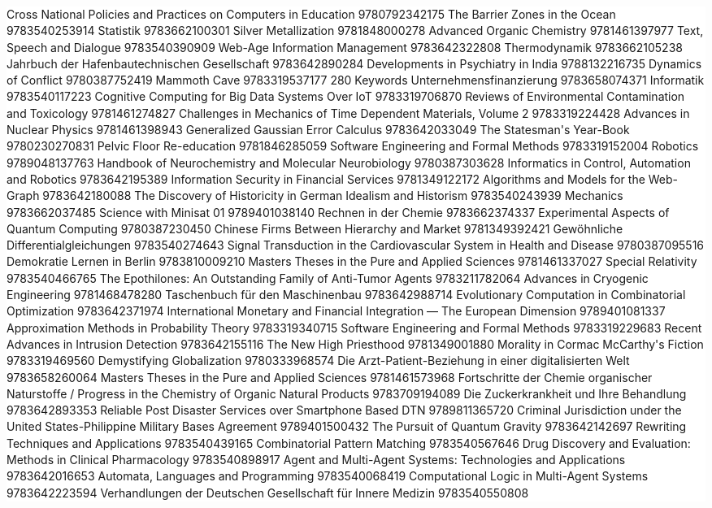 Cross National Policies and Practices on Computers in Education 	9780792342175
The Barrier Zones in the Ocean 	9783540253914
Statistik 	9783662100301
Silver Metallization 	9781848000278
Advanced Organic Chemistry 	9781461397977
Text, Speech and Dialogue 	9783540390909
Web-Age Information Management 	9783642322808
Thermodynamik 	9783662105238
Jahrbuch der Hafenbautechnischen Gesellschaft 	9783642890284
Developments in Psychiatry in India 	9788132216735
Dynamics of Conflict 	9780387752419
Mammoth Cave 	9783319537177
280 Keywords Unternehmensfinanzierung 	9783658074371
Informatik 	9783540117223
Cognitive Computing for Big Data Systems Over IoT 	9783319706870
Reviews of Environmental Contamination and Toxicology 	9781461274827
Challenges in Mechanics of Time Dependent Materials, Volume 2 	9783319224428
Advances in Nuclear Physics 	9781461398943
Generalized Gaussian Error Calculus 	9783642033049
The Statesman's Year-Book 	9780230270831
Pelvic Floor Re-education 	9781846285059
Software Engineering and Formal Methods 	9783319152004
Robotics 	9789048137763
Handbook of Neurochemistry and Molecular Neurobiology 	9780387303628
Informatics in Control, Automation and Robotics 	9783642195389
Information Security in Financial Services 	9781349122172
Algorithms and Models for the Web-Graph 	9783642180088
The Discovery of Historicity in German Idealism and Historism 	9783540243939
Mechanics 	9783662037485
Science with Minisat 01 	9789401038140
Rechnen in der Chemie 	9783662374337
Experimental Aspects of Quantum Computing 	9780387230450
Chinese Firms Between Hierarchy and Market 	9781349392421
Gewöhnliche Differentialgleichungen 	9783540274643
Signal Transduction in the Cardiovascular System in Health and Disease 	9780387095516
Demokratie Lernen in Berlin 	9783810009210
Masters Theses in the Pure and Applied Sciences 	9781461337027
Special Relativity 	9783540466765
The Epothilones: An Outstanding Family of Anti-Tumor Agents 	9783211782064
Advances in Cryogenic Engineering 	9781468478280
Taschenbuch für den Maschinenbau 	9783642988714
Evolutionary Computation in Combinatorial Optimization 	9783642371974
International Monetary and Financial Integration — The European Dimension 	9789401081337
Approximation Methods in Probability Theory 	9783319340715
Software Engineering and Formal Methods 	9783319229683
Recent Advances in Intrusion Detection 	9783642155116
The New High Priesthood 	9781349001880
Morality in Cormac McCarthy's Fiction 	9783319469560
Demystifying Globalization 	9780333968574
Die Arzt-Patient-Beziehung in einer digitalisierten Welt 	9783658260064
Masters Theses in the Pure and Applied Sciences 	9781461573968
Fortschritte der Chemie organischer Naturstoffe / Progress in the Chemistry of Organic Natural Products 	9783709194089
Die Zuckerkrankheit und Ihre Behandlung 	9783642893353
Reliable Post Disaster Services over Smartphone Based DTN 	9789811365720
Criminal Jurisdiction under the United States-Philippine Military Bases Agreement 	9789401500432
The Pursuit of Quantum Gravity 	9783642142697
Rewriting Techniques and Applications 	9783540439165
Combinatorial Pattern Matching 	9783540567646
Drug Discovery and Evaluation: Methods in Clinical Pharmacology 	9783540898917
Agent and Multi-Agent Systems: Technologies and Applications 	9783642016653
Automata, Languages and Programming 	9783540068419
Computational Logic in Multi-Agent Systems 	9783642223594
Verhandlungen der Deutschen Gesellschaft für Innere Medizin 	9783540550808